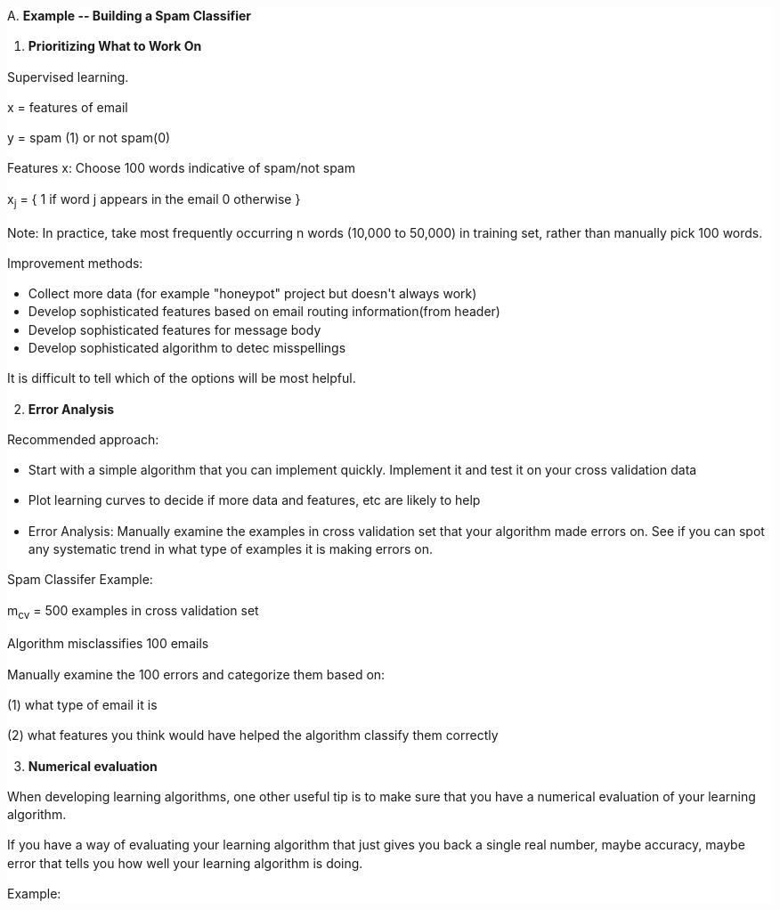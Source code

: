 A. **Example -- Building a Spam Classifier**

1. **Prioritizing What to Work On**

Supervised learning.

x = features of email

y = spam (1) or not spam(0)

Features x: Choose 100 words indicative of spam/not spam

x<sub>j</sub> = {
	1 if word j appears in the email
	0 otherwise
}

Note: In practice, take most frequently occurring n words (10,000 to 50,000) in training set, rather than manually pick 100 words.

Improvement methods:

- Collect more data (for example "honeypot" project but doesn't always work)
- Develop sophisticated features based on email routing information(from header)
- Develop sophisticated features for message body
- Develop sophisticated algorithm to detec misspellings

It is difficult to tell which of the options will be most helpful.

2. **Error Analysis**

Recommended approach:

- Start with a simple algorithm that you can implement quickly. Implement it and test it on your cross validation data

- Plot learning curves to decide if more data and features, etc are likely to help

- Error Analysis: Manually examine the examples in cross validation set that your algorithm made errors on. See if you can spot any systematic trend in what type of examples it is making errors on.

Spam Classifer Example:

m<sub>cv</sub> = 500 examples in cross validation set

Algorithm misclassifies 100 emails

Manually examine the 100 errors and categorize them based on: 

(1) what type of email it is

(2) what features you think would have helped the algorithm classify them correctly

3. **Numerical evaluation**

When developing learning algorithms, one other useful tip is to make sure that you have a numerical evaluation of your learning algorithm.

If you have a way of evaluating your learning algorithm that just gives you back a single real number, maybe accuracy, maybe error that tells you how well your learning algorithm is doing.

Example:

